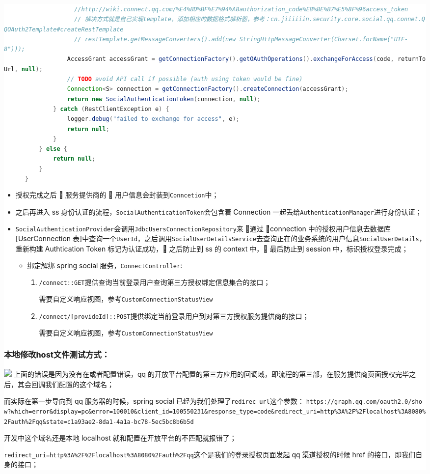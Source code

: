   ```java
                      //http://wiki.connect.qq.com/%E4%BD%BF%E7%94%A8authorization_code%E8%8E%B7%E5%8F%96access_token
                      // 解决方式就是自己实现template，添加相应的数据格式解析器，参考：cn.jiiiiiin.security.core.social.qq.connet.QQOAuth2Template#createRestTemplate
                      // restTemplate.getMessageConverters().add(new StringHttpMessageConverter(Charset.forName("UTF-8")));
  					AccessGrant accessGrant = getConnectionFactory().getOAuthOperations().exchangeForAccess(code, returnToUrl, null);
  					// TODO avoid API call if possible (auth using token would be fine)
  					Connection<S> connection = getConnectionFactory().createConnection(accessGrant);
  					return new SocialAuthenticationToken(connection, null);
  				} catch (RestClientException e) {
  					logger.debug("failed to exchange for access", e);
  					return null;
  				}
  			} else {
  				return null;
  			}
  		}
  ```

+ 授权完成之后  服务提供商的  用户信息会封装到`Conncetion`中；

+ 之后再进入 ss 身份认证的流程，`SocialAuthenticationToken`会包含着 Connection 一起丢给`AuthenticationManager`进行身份认证；

+ `SocialAuthenticationProvider`会调用`JdbcUsersConnectionRepository`来  通过 connection 中的授权用户信息去数据库[UserConnection 表]中查询一个`UserId`，之后调用`SocialUserDetailsService`去查询正在的业务系统的用户信息`SocialUserDetails`，重新构建 Authtication Token 标记为认证成功， 之后防止到 ss 的 context 中， 最后防止到 session 中，标识授权登录完成；

  - 绑定解绑 spring social 服务，`ConnectController`:

    1. `/connect::GET`提供查询当前登录用户查询第三方授权绑定信息集合的接口；

       需要自定义响应视图，参考`CustomConnectionStatusView`

    2. `/connect/[provideId]::POST`提供绑定当前登录用户到对第三方授权服务提供商的接口；

       需要自定义响应视图，参考`CustomConnectionStatusView`

### 本地修改host文件测试方式：

![](https://ws1.sinaimg.cn/large/0069RVTdgy1fuso8tlo2fj311w0hc74n.jpg)
上面的错误是因为没有在或者配置错误，qq 的开放平台配置的第三方应用的回调域，即流程的第三部，在服务提供商页面授权完毕之后，其会回调我们配置的这个域名；

而实际在第一步导向到 qq 服务器的时候，spring social 已经为我们处理了`redirec_url`这个参数：
`https://graph.qq.com/oauth2.0/show?which=error&display=pc&error=100010&client_id=100550231&response_type=code&redirect_uri=http%3A%2F%2Flocalhost%3A8080%2Fauth%2Fqq&state=c1a93ae2-8da1-4a1a-bc78-5ec5bc8b6b5d`

开发中这个域名还是本地 localhost 就和配置在开放平台的不匹配就报错了；

`redirect_uri=http%3A%2F%2Flocalhost%3A8080%2Fauth%2Fqq`这个是我们的登录授权页面发起 qq 渠道授权的时候 href 的接口，即我们自身的接口；
